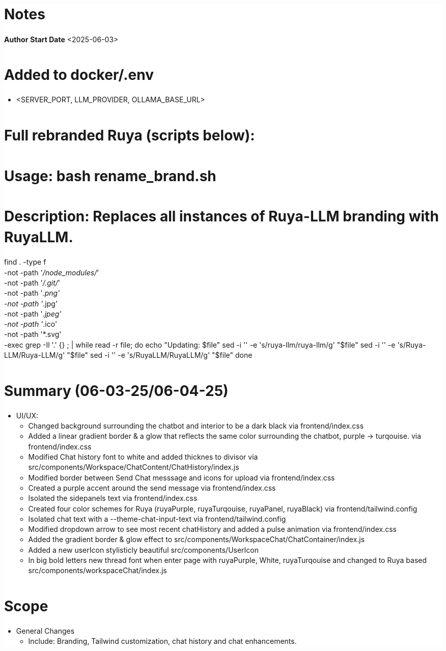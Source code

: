# Notes
**Author** <Cade Miller>
**Start Date** <2025-06-03>

# Added to docker/.env 
- <SERVER_PORT, LLM_PROVIDER, OLLAMA_BASE_URL>

# Full rebranded Ruya (scripts below):
# Usage: bash rename_brand.sh
# Description: Replaces all instances of Ruya-LLM branding with RuyaLLM.

find . -type f \
  -not -path '*/node_modules/*' \
  -not -path '*/.git/*' \
  -not -path '*.png' \
  -not -path '*.jpg' \
  -not -path '*.jpeg' \
  -not -path '*.ico' \
  -not -path '*.svg' \
  -exec grep -Il '.' {} \; | while read -r file; do
    echo "Updating: $file"
    sed -i '' -e 's/ruya-llm/ruya-llm/g' "$file"
    sed -i '' -e 's/Ruya-LLM/Ruya-LLM/g' "$file"
    sed -i '' -e 's/RuyaLLM/RuyaLLM/g' "$file"
done


# Summary (06-03-25/06-04-25)
- UI/UX: 
    - Changed background surrounding the chatbot and interior to be a dark black via frontend/index.css
    - Added a linear gradient border & a glow that reflects the same color surrounding the chatbot, purple -> turqouise. via frontend/index.css
    - Modified Chat history font to white and added thicknes to divisor via src/components/Workspace/ChatContent/ChatHistory/index.js
    - Modified border between Send Chat messsage and icons for upload via frontend/index.css
    - Created a purple accent around the send message via frontend/index.css
    - Isolated the sidepanels text via frontend/index.css
    - Created four color schemes for Ruya (ruyaPurple, ruyaTurqouise, ruyaPanel, ruyaBlack) via frontend/tailwind.config
    - Isolated chat text with a --theme-chat-input-text via frontend/tailwind.config
    - Modified dropdown arrow to see most recent chatHistory and added a pulse animation via frontend/index.css
    - Added the gradient border & glow effect to src/components/WorkspaceChat/ChatContainer/index.js
    - Added a new userIcon stylisticly beautiful src/components/UserIcon
    - In big bold letters new thread font when enter page with ruyaPurple, White, ruyaTurqouise and changed to Ruya based src/components/workspaceChat/index.js
# Scope
- General Changes
    - Include: Branding, Tailwind customization, chat history and chat enhancements.
    